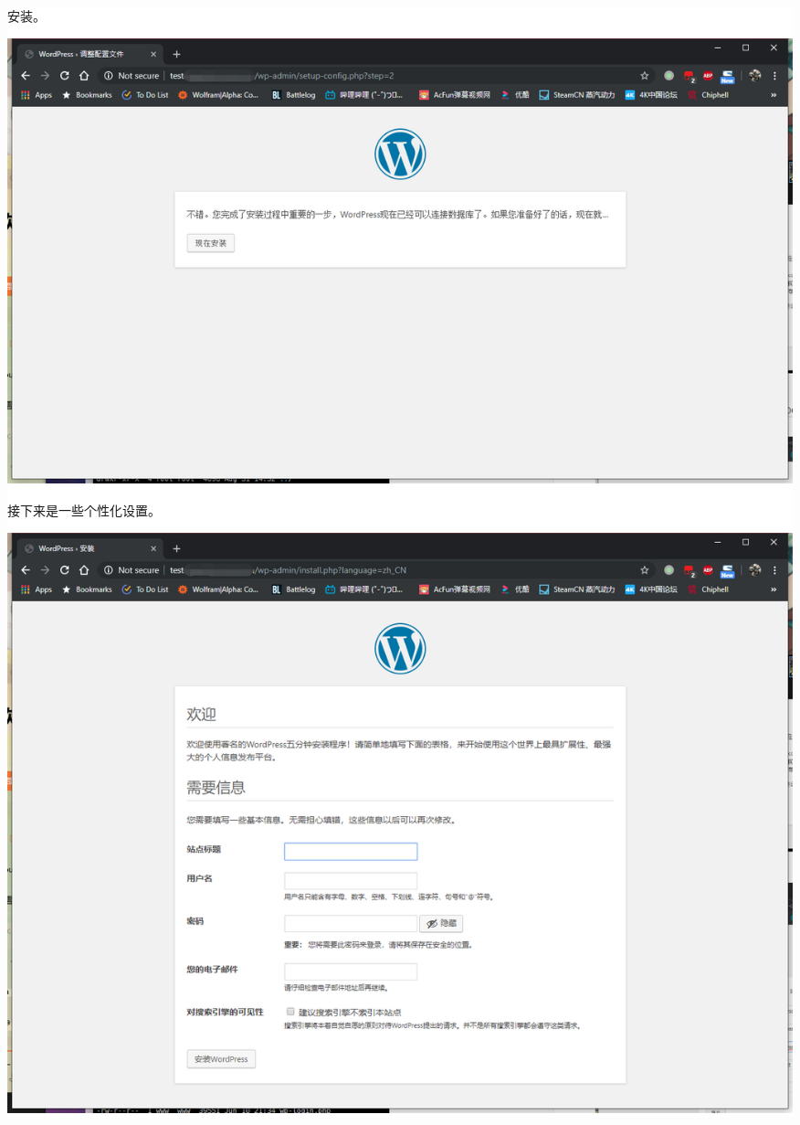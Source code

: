 安装。

![1567234393946](assets/1567234393946.png)

接下来是一些个性化设置。

![1567234420018](assets/1567234420018.png)

